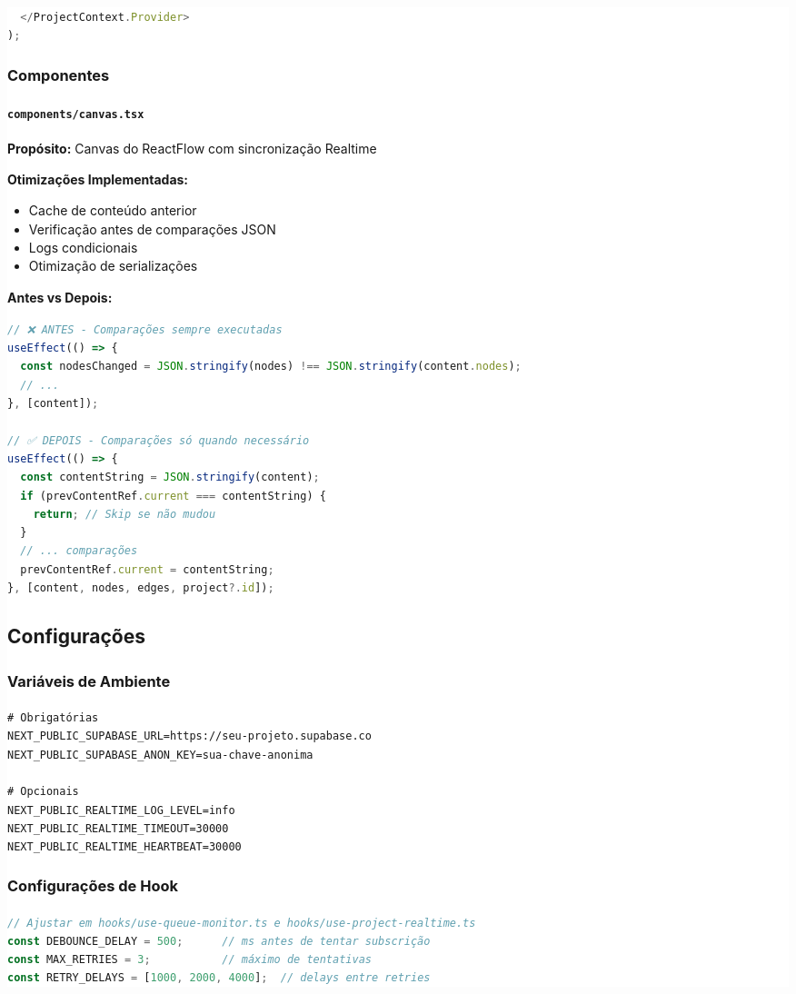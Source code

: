 ```typescript
  </ProjectContext.Provider>
);
```

### Componentes

#### `components/canvas.tsx`
**Propósito:** Canvas do ReactFlow com sincronização Realtime

**Otimizações Implementadas:**
- Cache de conteúdo anterior
- Verificação antes de comparações JSON
- Logs condicionais
- Otimização de serializações

**Antes vs Depois:**
```typescript
// ❌ ANTES - Comparações sempre executadas
useEffect(() => {
  const nodesChanged = JSON.stringify(nodes) !== JSON.stringify(content.nodes);
  // ...
}, [content]);

// ✅ DEPOIS - Comparações só quando necessário
useEffect(() => {
  const contentString = JSON.stringify(content);
  if (prevContentRef.current === contentString) {
    return; // Skip se não mudou
  }
  // ... comparações
  prevContentRef.current = contentString;
}, [content, nodes, edges, project?.id]);
```

## Configurações

### Variáveis de Ambiente

```env
# Obrigatórias
NEXT_PUBLIC_SUPABASE_URL=https://seu-projeto.supabase.co
NEXT_PUBLIC_SUPABASE_ANON_KEY=sua-chave-anonima

# Opcionais
NEXT_PUBLIC_REALTIME_LOG_LEVEL=info
NEXT_PUBLIC_REALTIME_TIMEOUT=30000
NEXT_PUBLIC_REALTIME_HEARTBEAT=30000
```

### Configurações de Hook

```typescript
// Ajustar em hooks/use-queue-monitor.ts e hooks/use-project-realtime.ts
const DEBOUNCE_DELAY = 500;      // ms antes de tentar subscrição
const MAX_RETRIES = 3;           // máximo de tentativas
const RETRY_DELAYS = [1000, 2000, 4000];  // delays entre retries
```
